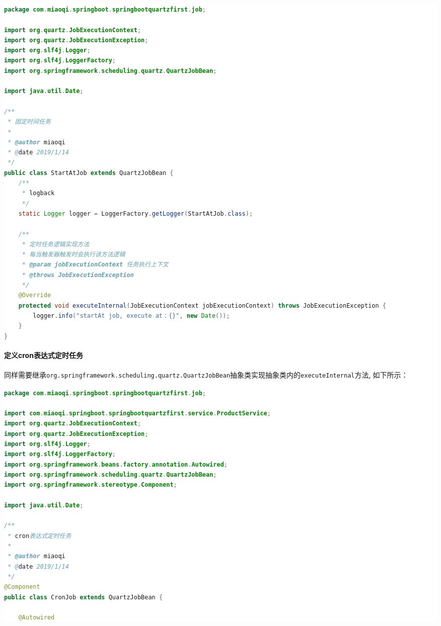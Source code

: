 ```java
package com.miaoqi.springboot.springbootquartzfirst.job;

import org.quartz.JobExecutionContext;
import org.quartz.JobExecutionException;
import org.slf4j.Logger;
import org.slf4j.LoggerFactory;
import org.springframework.scheduling.quartz.QuartzJobBean;

import java.util.Date;

/**
 * 固定时间任务
 *
 * @author miaoqi
 * @date 2019/1/14
 */
public class StartAtJob extends QuartzJobBean {
    /**
     * logback
     */
    static Logger logger = LoggerFactory.getLogger(StartAtJob.class);

    /**
     * 定时任务逻辑实现方法
     * 每当触发器触发时会执行该方法逻辑
     * @param jobExecutionContext 任务执行上下文
     * @throws JobExecutionException
     */
    @Override
    protected void executeInternal(JobExecutionContext jobExecutionContext) throws JobExecutionException {
        logger.info("startAt job, execute at：{}", new Date());
    }
}
```

#### 定义cron表达式定时任务

同样需要继承`org.springframework.scheduling.quartz.QuartzJobBean`抽象类实现抽象类内的`executeInternal`方法, 如下所示：

```java
package com.miaoqi.springboot.springbootquartzfirst.job;

import com.miaoqi.springboot.springbootquartzfirst.service.ProductService;
import org.quartz.JobExecutionContext;
import org.quartz.JobExecutionException;
import org.slf4j.Logger;
import org.slf4j.LoggerFactory;
import org.springframework.beans.factory.annotation.Autowired;
import org.springframework.scheduling.quartz.QuartzJobBean;
import org.springframework.stereotype.Component;

import java.util.Date;

/**
 * cron表达式定时任务
 *
 * @author miaoqi
 * @date 2019/1/14
 */
@Component
public class CronJob extends QuartzJobBean {

    @Autowired
```